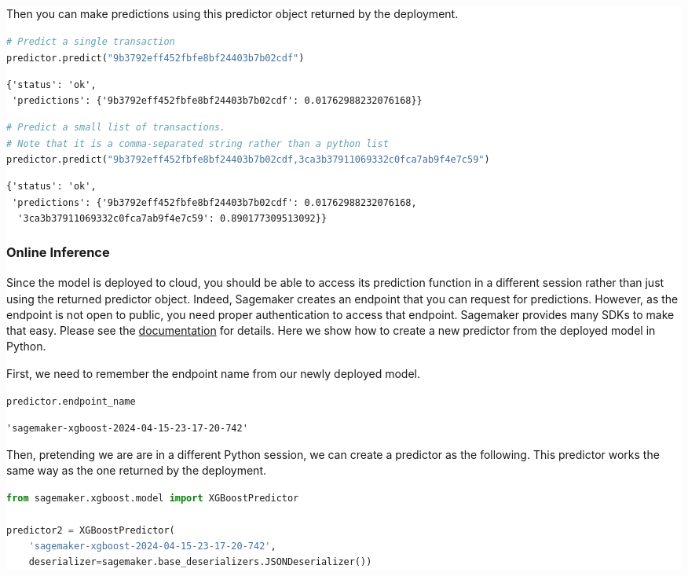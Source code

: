 Then you can make predictions using this predictor object returned by the deployment.


```python
# Predict a single transaction
predictor.predict("9b3792eff452fbfe8bf24403b7b02cdf")
```




    {'status': 'ok',
     'predictions': {'9b3792eff452fbfe8bf24403b7b02cdf': 0.01762988232076168}}




```python
# Predict a small list of transactions. 
# Note that it is a comma-separated string rather than a python list
predictor.predict("9b3792eff452fbfe8bf24403b7b02cdf,3ca3b37911069332c0fca7ab9f4e7c59")
```




    {'status': 'ok',
     'predictions': {'9b3792eff452fbfe8bf24403b7b02cdf': 0.01762988232076168,
      '3ca3b37911069332c0fca7ab9f4e7c59': 0.890177309513092}}



### Online Inference

Since the model is deployed to cloud, you should be able to access its prediction function in a different session rather than just using the returned predictor object. Indeed, Sagemaker creates an endpoint that you can request for predictions. However, as the endpoint is not open to public, you need proper authentication to access that endpoint. Sagemaker provides many SDKs to make that easy. Please see the [documentation](https://docs.aws.amazon.com/sagemaker/latest/APIReference/API_runtime_InvokeEndpoint.html) for details. Here we show how to create a new predictor from the deployed model in Python. 

First, we need to remember the endpoint name from our newly deployed model.


```python
predictor.endpoint_name
```




    'sagemaker-xgboost-2024-04-15-23-17-20-742'



Then, pretending we are are in a different Python session, we can create a predictor as the following. This predictor works the same way as the one returned by the deployment.


```python
from sagemaker.xgboost.model import XGBoostPredictor

predictor2 = XGBoostPredictor(
    'sagemaker-xgboost-2024-04-15-23-17-20-742',
    deserializer=sagemaker.base_deserializers.JSONDeserializer())
```
